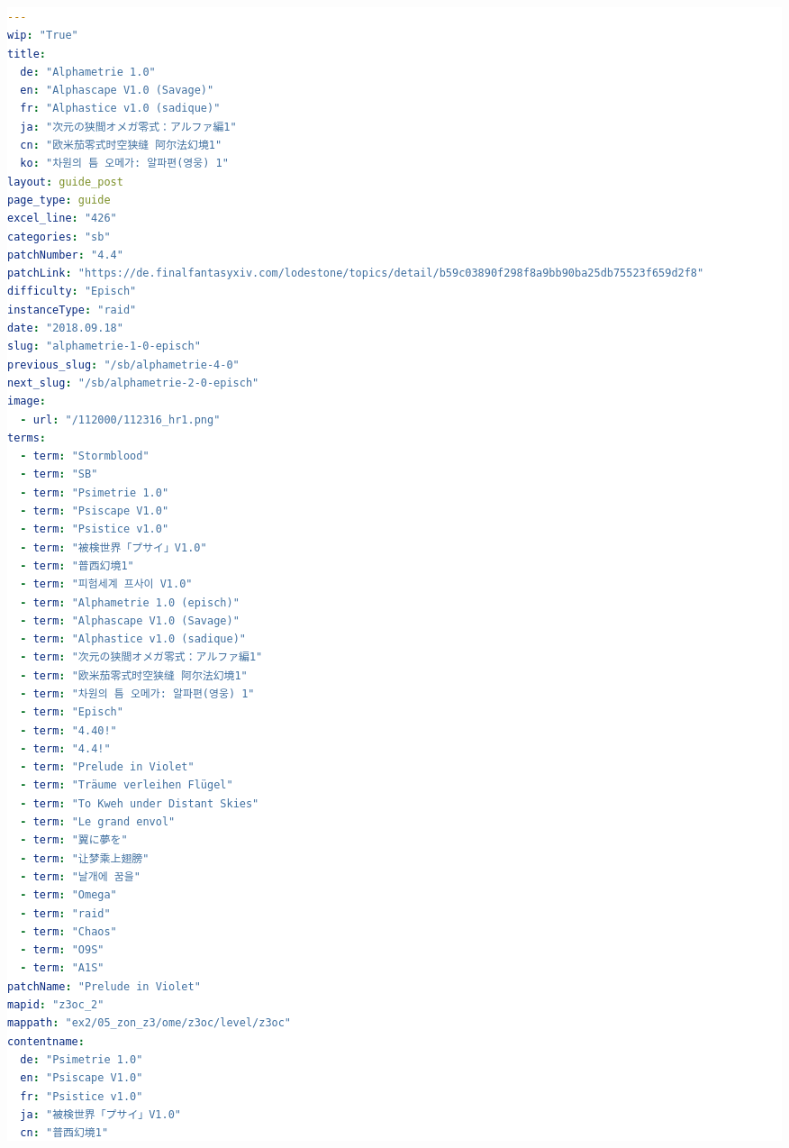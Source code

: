 ```yaml
---
wip: "True"
title:
  de: "Alphametrie 1.0"
  en: "Alphascape V1.0 (Savage)"
  fr: "Alphastice v1.0 (sadique)"
  ja: "次元の狭間オメガ零式：アルファ編1"
  cn: "欧米茄零式时空狭缝 阿尔法幻境1"
  ko: "차원의 틈 오메가: 알파편(영웅) 1"
layout: guide_post
page_type: guide
excel_line: "426"
categories: "sb"
patchNumber: "4.4"
patchLink: "https://de.finalfantasyxiv.com/lodestone/topics/detail/b59c03890f298f8a9bb90ba25db75523f659d2f8"
difficulty: "Episch"
instanceType: "raid"
date: "2018.09.18"
slug: "alphametrie-1-0-episch"
previous_slug: "/sb/alphametrie-4-0"
next_slug: "/sb/alphametrie-2-0-episch"
image:
  - url: "/112000/112316_hr1.png"
terms:
  - term: "Stormblood"
  - term: "SB"
  - term: "Psimetrie 1.0"
  - term: "Psiscape V1.0"
  - term: "Psistice v1.0"
  - term: "被検世界「プサイ」V1.0"
  - term: "普西幻境1"
  - term: "피험세계 프사이 V1.0"
  - term: "Alphametrie 1.0 (episch)"
  - term: "Alphascape V1.0 (Savage)"
  - term: "Alphastice v1.0 (sadique)"
  - term: "次元の狭間オメガ零式：アルファ編1"
  - term: "欧米茄零式时空狭缝 阿尔法幻境1"
  - term: "차원의 틈 오메가: 알파편(영웅) 1"
  - term: "Episch"
  - term: "4.40!"
  - term: "4.4!"
  - term: "Prelude in Violet"
  - term: "Träume verleihen Flügel"
  - term: "To Kweh under Distant Skies"
  - term: "Le grand envol"
  - term: "翼に夢を"
  - term: "让梦乘上翅膀"
  - term: "날개에 꿈을"
  - term: "Omega"
  - term: "raid"
  - term: "Chaos"
  - term: "O9S"
  - term: "A1S"
patchName: "Prelude in Violet"
mapid: "z3oc_2"
mappath: "ex2/05_zon_z3/ome/z3oc/level/z3oc"
contentname:
  de: "Psimetrie 1.0"
  en: "Psiscape V1.0"
  fr: "Psistice v1.0"
  ja: "被検世界「プサイ」V1.0"
  cn: "普西幻境1"
```